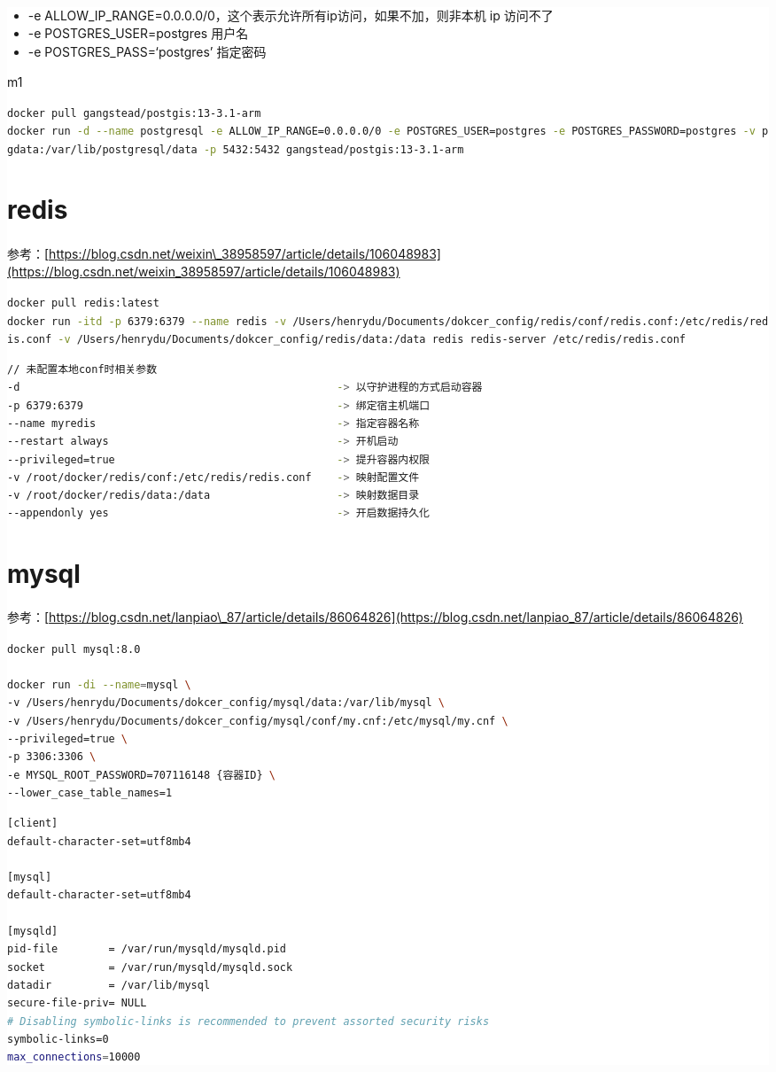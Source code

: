 * -e ALLOW\_IP\_RANGE=0.0.0.0/0，这个表示允许所有ip访问，如果不加，则非本机 ip 访问不了
* -e POSTGRES\_USER=postgres 用户名
* -e POSTGRES\_PASS=‘postgres’ 指定密码

m1

```sh
docker pull gangstead/postgis:13-3.1-arm
docker run -d --name postgresql -e ALLOW_IP_RANGE=0.0.0.0/0 -e POSTGRES_USER=postgres -e POSTGRES_PASSWORD=postgres -v pgdata:/var/lib/postgresql/data -p 5432:5432 gangstead/postgis:13-3.1-arm
```

redis
=====

参考：[https://blog.csdn.net/weixin\_38958597/article/details/106048983](https://blog.csdn.net/weixin_38958597/article/details/106048983)

```sh
docker pull redis:latest
docker run -itd -p 6379:6379 --name redis -v /Users/henrydu/Documents/dokcer_config/redis/conf/redis.conf:/etc/redis/redis.conf -v /Users/henrydu/Documents/dokcer_config/redis/data:/data redis redis-server /etc/redis/redis.conf 
```

```sh
// 未配置本地conf时相关参数
-d                                                  -> 以守护进程的方式启动容器
-p 6379:6379                                        -> 绑定宿主机端口
--name myredis                                      -> 指定容器名称
--restart always                                    -> 开机启动
--privileged=true                                   -> 提升容器内权限
-v /root/docker/redis/conf:/etc/redis/redis.conf    -> 映射配置文件
-v /root/docker/redis/data:/data                    -> 映射数据目录
--appendonly yes                                    -> 开启数据持久化
```

mysql
=====

参考：[https://blog.csdn.net/lanpiao\_87/article/details/86064826](https://blog.csdn.net/lanpiao_87/article/details/86064826)

```sh
docker pull mysql:8.0

docker run -di --name=mysql \
-v /Users/henrydu/Documents/dokcer_config/mysql/data:/var/lib/mysql \
-v /Users/henrydu/Documents/dokcer_config/mysql/conf/my.cnf:/etc/mysql/my.cnf \
--privileged=true \
-p 3306:3306 \
-e MYSQL_ROOT_PASSWORD=707116148 {容器ID} \
--lower_case_table_names=1
```

```sh
[client]
default-character-set=utf8mb4
 
[mysql]
default-character-set=utf8mb4
 
[mysqld]
pid-file        = /var/run/mysqld/mysqld.pid
socket          = /var/run/mysqld/mysqld.sock
datadir         = /var/lib/mysql
secure-file-priv= NULL
# Disabling symbolic-links is recommended to prevent assorted security risks
symbolic-links=0
max_connections=10000
```